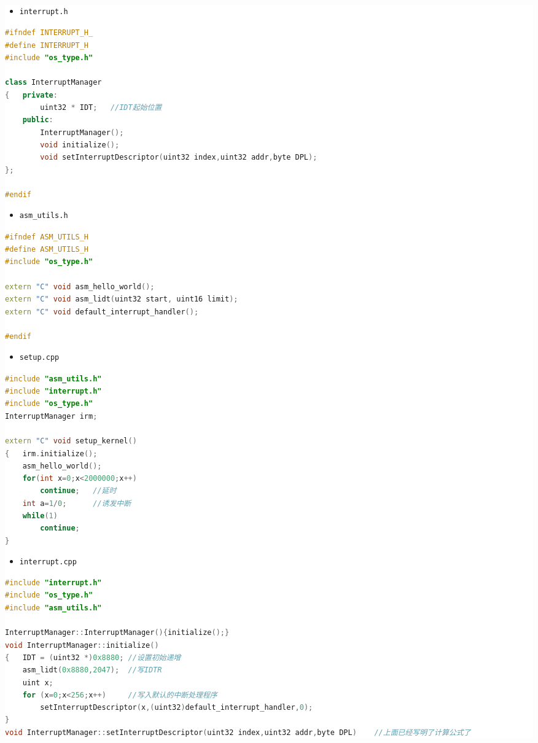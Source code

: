 * `interrupt.h`

```c++
#ifndef INTERRUPT_H_
#define INTERRUPT_H
#include "os_type.h"

class InterruptManager
{   private:
        uint32 * IDT;	//IDT起始位置
    public:
        InterruptManager();
        void initialize();
        void setInterruptDescriptor(uint32 index,uint32 addr,byte DPL);
};

#endif
```

* `asm_utils.h`

```c++
#ifndef ASM_UTILS_H
#define ASM_UTILS_H
#include "os_type.h"

extern "C" void asm_hello_world();
extern "C" void asm_lidt(uint32 start, uint16 limit);
extern "C" void default_interrupt_handler();

#endif
```

* `setup.cpp`

```c++
#include "asm_utils.h"
#include "interrupt.h"
#include "os_type.h"
InterruptManager irm;

extern "C" void setup_kernel()
{   irm.initialize();
    asm_hello_world();
    for(int x=0;x<2000000;x++)
        continue;	//延时
    int a=1/0;		//诱发中断
    while(1)
        continue;
}
```

* `interrupt.cpp`

```c++
#include "interrupt.h"
#include "os_type.h"
#include "asm_utils.h"

InterruptManager::InterruptManager(){initialize();}
void InterruptManager::initialize()
{   IDT = (uint32 *)0x8880;	//设置初始递增
    asm_lidt(0x8880,2047);	//写IDTR
    uint x;
    for (x=0;x<256;x++)		//写入默认的中断处理程序
        setInterruptDescriptor(x,(uint32)default_interrupt_handler,0);
}
void InterruptManager::setInterruptDescriptor(uint32 index,uint32 addr,byte DPL)	//上面已经写明了计算公式了
```